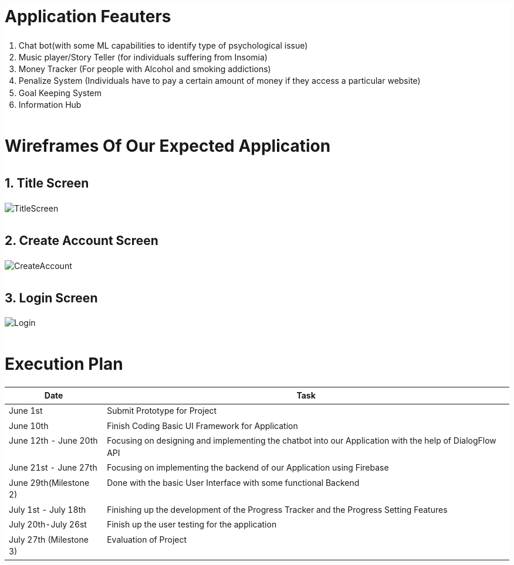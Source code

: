 # **Application Feauters**
1. Chat bot(with some ML capabilities to identify type of psychological issue)
1. Music player/Story Teller (for individuals suffering from Insomia) 
1. Money Tracker (For people with Alcohol and smoking addictions)
1. Penalize System (Individuals have to pay a certain amount of money if they access a particular website)
1. Goal Keeping System
1. Information Hub

# **Wireframes Of Our Expected Application**

## **1. Title Screen**
![TitleScreen](https://i.imgur.com/52gJKxJ.png)

## **2. Create Account Screen**
![CreateAccount](https://i.imgur.com/ycMIX76.png)

## **3. Login Screen**
![Login](https://i.imgur.com/pFbJX9L.png)



























# **Execution Plan** 
|Date   |Task       |
|-------|-----------|
|June 1st|Submit Prototype for Project|
|June 10th|Finish Coding Basic UI Framework for Application|
|June 12th - June 20th|Focusing on designing and implementing the chatbot into our Application with the help of DialogFlow API|
|June 21st - June 27th | Focusing on implementing the backend of our Application using Firebase|
|June 29th(Milestone 2)| Done with the basic User Interface with some functional Backend|
|July 1st - July 18th|Finishing up the development of the Progress Tracker and the Progress Setting Features|
|July 20th-July 26st| Finish up the user testing for the application|
|July 27th (Milestone 3)|Evaluation of Project|
